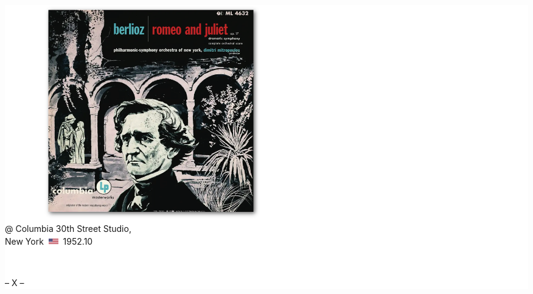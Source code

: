 <img src="/assets/img/albums/mitropoulos-berlioz-romeo.png" width="480"> </a> <br>
@ Columbia 30th Street Studio, <br>
New York &nbsp;<img src="/assets/img/flags/us.png" height="10.5" width="16"/>&nbsp; 1952.10
</p>

<br>



<p class="ttl"> – X – </p>

<p class="alb">
<a href="https://www.youtube.com/watch?v=BciDM85sHgs&list=OLAK5uy_kRnmmscweYiEF2zDgZN2XkluWCQKmaKKg&index=55">